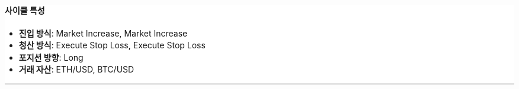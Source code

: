 #### 사이클 특성

- **진입 방식**: Market Increase, Market Increase
- **청산 방식**: Execute Stop Loss, Execute Stop Loss
- **포지션 방향**: Long
- **거래 자산**: ETH/USD, BTC/USD

---

